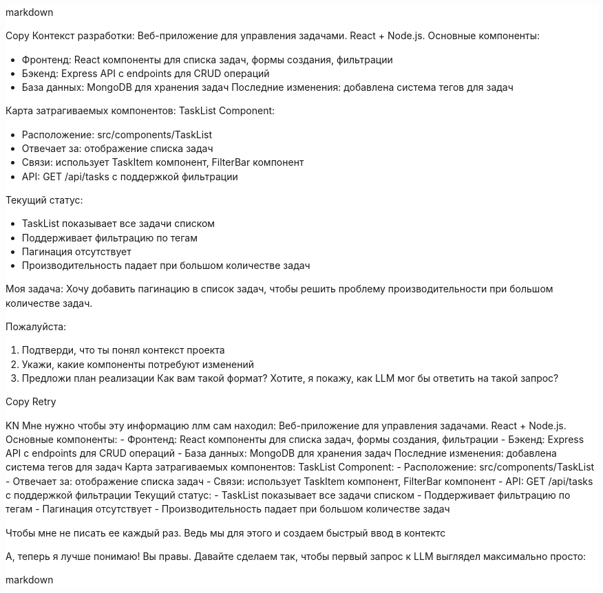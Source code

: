 markdown

Copy
Контекст разработки:
Веб-приложение для управления задачами. React + Node.js. Основные компоненты:
- Фронтенд: React компоненты для списка задач, формы создания, фильтрации
- Бэкенд: Express API с endpoints для CRUD операций
- База данных: MongoDB для хранения задач
Последние изменения: добавлена система тегов для задач

Карта затрагиваемых компонентов:
TaskList Component:
- Расположение: src/components/TaskList
- Отвечает за: отображение списка задач
- Связи: использует TaskItem компонент, FilterBar компонент
- API: GET /api/tasks с поддержкой фильтрации

Текущий статус:
- TaskList показывает все задачи списком
- Поддерживает фильтрацию по тегам
- Пагинация отсутствует
- Производительность падает при большом количестве задач

Моя задача:
Хочу добавить пагинацию в список задач, чтобы решить проблему производительности при большом количестве задач.

Пожалуйста:
1. Подтверди, что ты понял контекст проекта
2. Укажи, какие компоненты потребуют изменений
3. Предложи план реализации
Как вам такой формат? Хотите, я покажу, как LLM мог бы ответить на такой запрос?

Copy
Retry



KN
Мне нужно чтобы эту информацию ллм сам находил:
Веб-приложение для управления задачами. React + Node.js. Основные компоненты: - Фронтенд: React компоненты для списка задач, формы создания, фильтрации - Бэкенд: Express API с endpoints для CRUD операций - База данных: MongoDB для хранения задач Последние изменения: добавлена система тегов для задач Карта затрагиваемых компонентов: TaskList Component: - Расположение: src/components/TaskList - Отвечает за: отображение списка задач - Связи: использует TaskItem компонент, FilterBar компонент - API: GET /api/tasks с поддержкой фильтрации Текущий статус: - TaskList показывает все задачи списком - Поддерживает фильтрацию по тегам - Пагинация отсутствует - Производительность падает при большом количестве задач

Чтобы мне не писать ее каждый раз. Ведь мы для этого и создаем быстрый ввод в контектс


А, теперь я лучше понимаю! Вы правы. Давайте сделаем так, чтобы первый запрос к LLM выглядел максимально просто:

markdown
